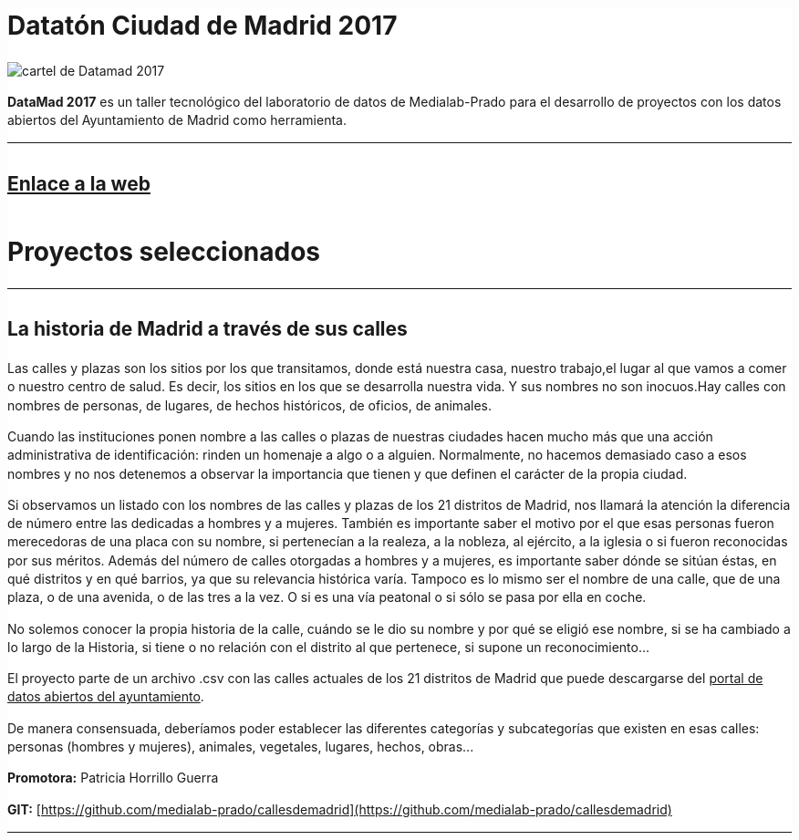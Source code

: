 # Datatón Ciudad de Madrid 2017

![cartel de Datamad 2017](./img/seo/cartel_concurso_datajourn2017.jpg)


__DataMad 2017__ es un taller tecnológico del laboratorio de datos de Medialab-Prado para el desarrollo de proyectos con los datos abiertos del Ayuntamiento de Madrid como herramienta.

---
[Enlace a la web](https://medialab-prado.github.io/datamad2017)
---

# Proyectos seleccionados
---

## La historia de Madrid a través de sus calles

Las calles y plazas son los sitios por los que transitamos, donde está nuestra casa, nuestro trabajo,el lugar al que vamos a comer o nuestro centro de salud. Es decir, los sitios en los que se desarrolla nuestra vida. Y sus nombres no son inocuos.Hay calles con nombres de personas, de lugares, de hechos históricos, de oficios, de animales.

Cuando las instituciones ponen nombre a las calles o plazas de nuestras ciudades hacen mucho más que una acción administrativa de identificación: rinden un homenaje a algo o a alguien. Normalmente, no hacemos demasiado caso a esos nombres y no nos detenemos a observar la importancia que tienen y que definen el carácter de la propia ciudad.

Si observamos un listado con los nombres de las calles y plazas de los 21 distritos de Madrid, nos llamará la atención la diferencia de número entre las dedicadas a hombres y a mujeres. También es importante saber el motivo por el que esas personas fueron merecedoras de una placa con su nombre, si pertenecían a la realeza, a la nobleza, al ejército, a la iglesia o si fueron reconocidas por sus méritos. Además del número de calles otorgadas a hombres y a mujeres, es importante saber dónde se sitúan éstas, en qué distritos y en qué barrios, ya que su relevancia histórica varía. Tampoco es lo mismo ser el nombre de una calle, que de una plaza, o de una avenida, o de las tres a la vez. O si es una vía peatonal o si sólo se pasa por ella en coche.

No solemos conocer la propia historia de la calle, cuándo se le dio su nombre y por qué se eligió ese nombre, si se ha cambiado a lo largo de la Historia, si tiene o no relación con el distrito al que pertenece, si supone un reconocimiento...

El proyecto parte de un archivo .csv con las calles actuales de los 21 distritos de Madrid que puede descargarse del [portal de datos abiertos del ayuntamiento](http://datos.madrid.es/sites/v/index.jsp?vgnextoid=b3c41f3cf6a6c410VgnVCM2000000c205a0aRCRD&vgnextchannel=20d612b9ace9f310VgnVCM100000171f5a0aRCRD).

De manera consensuada, deberíamos poder establecer las diferentes categorías y subcategorías que existen en esas calles: personas (hombres y mujeres), animales, vegetales, lugares, hechos, obras...

__Promotora:__ Patricia Horrillo Guerra

__GIT:__ [https://github.com/medialab-prado/callesdemadrid](https://github.com/medialab-prado/callesdemadrid)

---